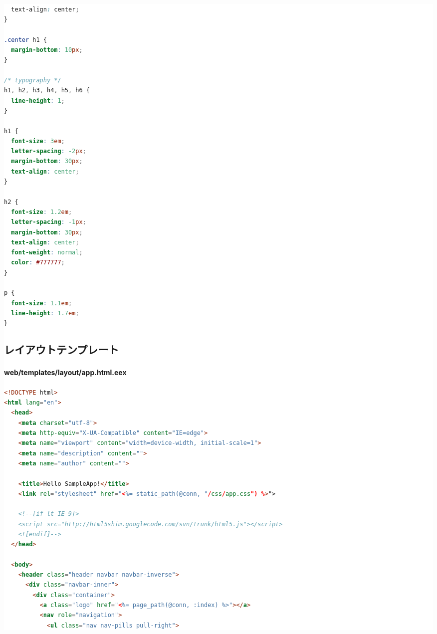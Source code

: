 ```css
  text-align: center;
}

.center h1 {
  margin-bottom: 10px;
}

/* typography */
h1, h2, h3, h4, h5, h6 {
  line-height: 1;
}

h1 {
  font-size: 3em;
  letter-spacing: -2px;
  margin-bottom: 30px;
  text-align: center;
}

h2 {
  font-size: 1.2em;
  letter-spacing: -1px;
  margin-bottom: 30px;
  text-align: center;
  font-weight: normal;
  color: #777777;
}

p {
  font-size: 1.1em;
  line-height: 1.7em;
}
```

## レイアウトテンプレート

#### web/templates/layout/app.html.eex

```html
<!DOCTYPE html>
<html lang="en">
  <head>
    <meta charset="utf-8">
    <meta http-equiv="X-UA-Compatible" content="IE=edge">
    <meta name="viewport" content="width=device-width, initial-scale=1">
    <meta name="description" content="">
    <meta name="author" content="">

    <title>Hello SampleApp!</title>
    <link rel="stylesheet" href="<%= static_path(@conn, "/css/app.css") %>">
    
    <!--[if lt IE 9]>
    <script src="http://html5shim.googlecode.com/svn/trunk/html5.js"></script>
    <![endif]-->
  </head>

  <body>
    <header class="header navbar navbar-inverse">
      <div class="navbar-inner">
        <div class="container">
          <a class="logo" href="<%= page_path(@conn, :index) %>"></a>
          <nav role="navigation">
            <ul class="nav nav-pills pull-right">
```